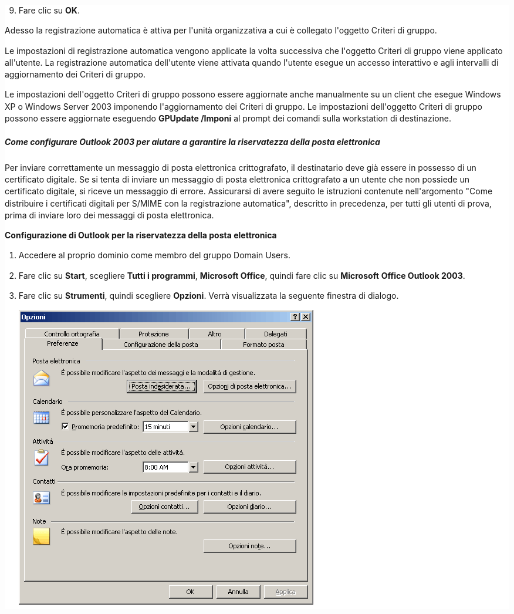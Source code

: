 9.  Fare clic su **OK**.

Adesso la registrazione automatica è attiva per l'unità organizzativa a cui è collegato l'oggetto Criteri di gruppo.

Le impostazioni di registrazione automatica vengono applicate la volta successiva che l'oggetto Criteri di gruppo viene applicato all'utente. La registrazione automatica dell'utente viene attivata quando l'utente esegue un accesso interattivo e agli intervalli di aggiornamento dei Criteri di gruppo.

Le impostazioni dell'oggetto Criteri di gruppo possono essere aggiornate anche manualmente su un client che esegue Windows XP o Windows Server 2003 imponendo l'aggiornamento dei Criteri di gruppo. Le impostazioni dell'oggetto Criteri di gruppo possono essere aggiornate eseguendo **GPUpdate /Imponi** al prompt dei comandi sulla workstation di destinazione.

##### Come configurare Outlook 2003 per aiutare a garantire la riservatezza della posta elettronica

Per inviare correttamente un messaggio di posta elettronica crittografato, il destinatario deve già essere in possesso di un certificato digitale. Se si tenta di inviare un messaggio di posta elettronica crittografato a un utente che non possiede un certificato digitale, si riceve un messaggio di errore. Assicurarsi di avere seguito le istruzioni contenute nell'argomento "Come distribuire i certificati digitali per S/MIME con la registrazione automatica", descritto in precedenza, per tutti gli utenti di prova, prima di inviare loro dei messaggi di posta elettronica.

**Configurazione di Outlook per la riservatezza della posta elettronica**

1.  Accedere al proprio dominio come membro del gruppo Domain Users.

2.  Fare clic su **Start**, scegliere **Tutti i programmi**, **Microsoft Office**, quindi fare clic su **Microsoft** **Office Outlook 2003**.

3.  Fare clic su **Strumenti**, quindi scegliere **Opzioni**. Verrà visualizzata la seguente finestra di dialogo.

    ![](images/Cc875813.PECRI07(it-it,TechNet.10).gif "Come configurare Outlook 2003 per aiutare a garantire la riservatezza della posta elettronica")
